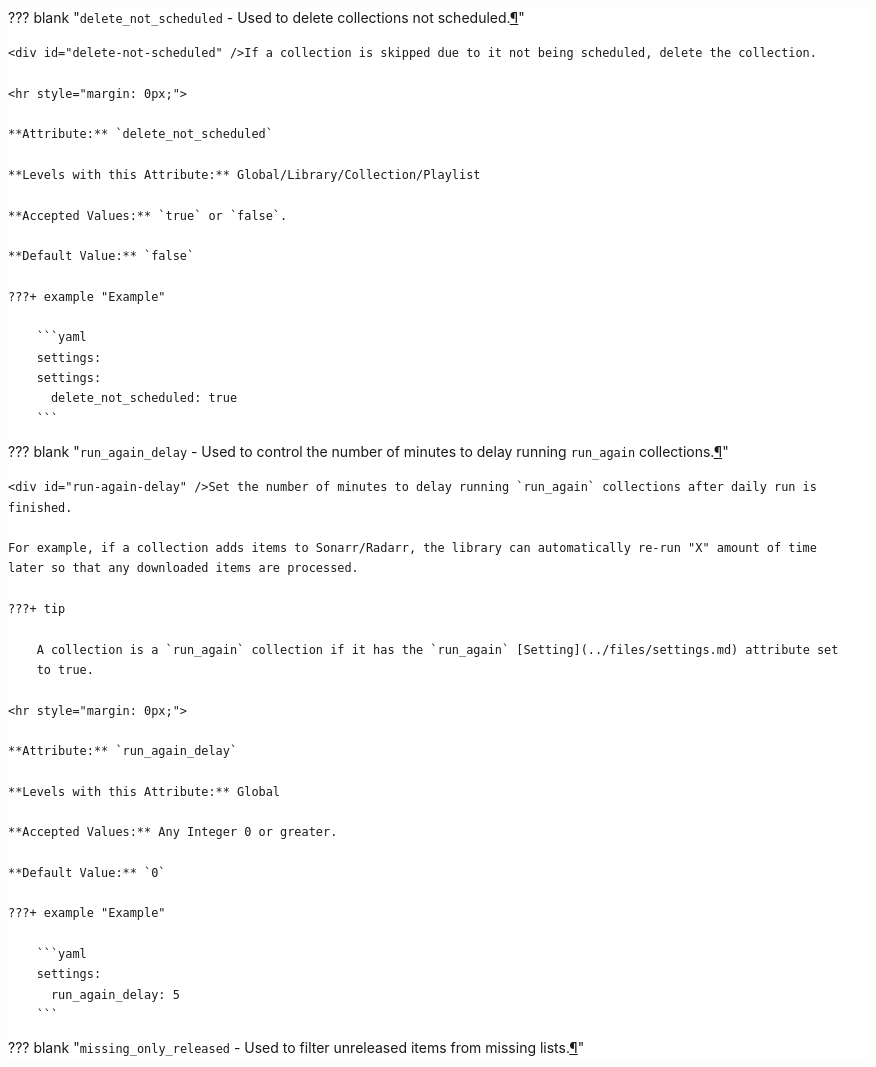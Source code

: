 ??? blank "`delete_not_scheduled` - Used to delete collections not scheduled.<a class="headerlink" href="#delete-not-scheduled" title="Permanent link">¶</a>"

    <div id="delete-not-scheduled" />If a collection is skipped due to it not being scheduled, delete the collection.

    <hr style="margin: 0px;">
    
    **Attribute:** `delete_not_scheduled`

    **Levels with this Attribute:** Global/Library/Collection/Playlist
    
    **Accepted Values:** `true` or `false`.

    **Default Value:** `false`

    ???+ example "Example"
        
        ```yaml
        settings:
        settings:
          delete_not_scheduled: true
        ```

??? blank "`run_again_delay` - Used to control the number of minutes to delay running `run_again` collections.<a class="headerlink" href="#run-again-delay" title="Permanent link">¶</a>"

    <div id="run-again-delay" />Set the number of minutes to delay running `run_again` collections after daily run is 
    finished.
    
    For example, if a collection adds items to Sonarr/Radarr, the library can automatically re-run "X" amount of time 
    later so that any downloaded items are processed.
    
    ???+ tip
    
        A collection is a `run_again` collection if it has the `run_again` [Setting](../files/settings.md) attribute set 
        to true.

    <hr style="margin: 0px;">
    
    **Attribute:** `run_again_delay`

    **Levels with this Attribute:** Global
    
    **Accepted Values:** Any Integer 0 or greater.

    **Default Value:** `0`

    ???+ example "Example"
        
        ```yaml
        settings:
          run_again_delay: 5
        ```

??? blank "`missing_only_released` - Used to filter unreleased items from missing lists.<a class="headerlink" href="#missing-only-released" title="Permanent link">¶</a>"
